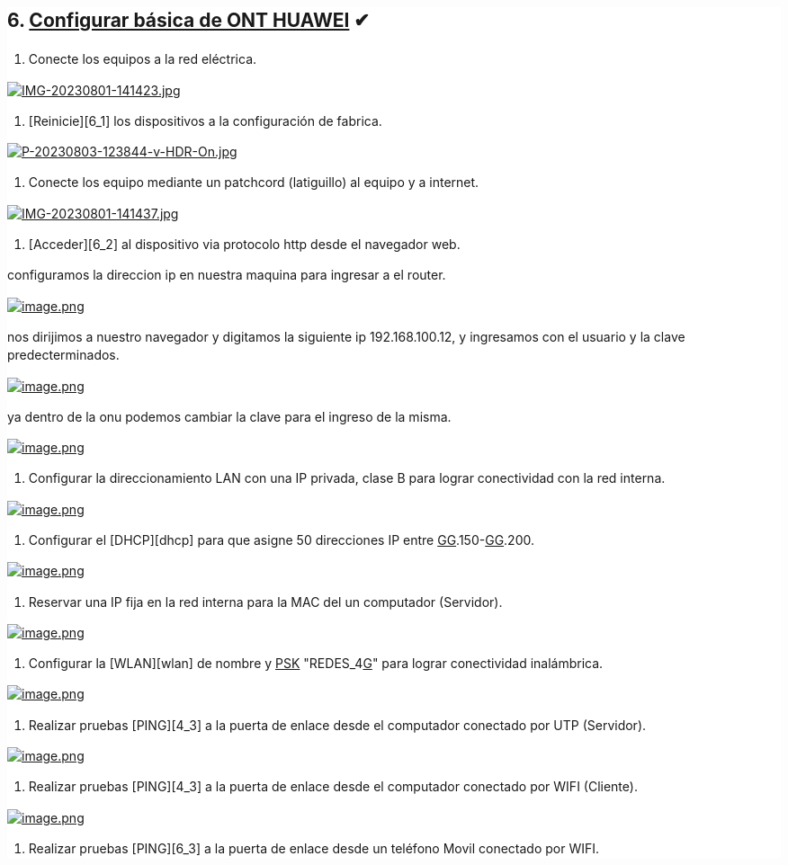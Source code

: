 ## 6. [Configurar básica de ONT HUAWEI](#) ✔
1. Conecte los equipos a la red eléctrica.

[![IMG-20230801-141423.jpg](https://i.postimg.cc/KzvKJxXL/IMG-20230801-141423.jpg)](https://postimg.cc/R3yV0rZV)

1. [Reinicie][6_1] los dispositivos a la configuración de fabrica.

[![P-20230803-123844-v-HDR-On.jpg](https://i.postimg.cc/3RWXWKb9/P-20230803-123844-v-HDR-On.jpg)](https://postimg.cc/qhVh5drC)

1. Conecte los equipo mediante un patchcord (latiguillo) al equipo y a internet.

[![IMG-20230801-141437.jpg](https://i.postimg.cc/rwXK7SXq/IMG-20230801-141437.jpg)](https://postimg.cc/3d18v0xq)

1. [Acceder][6_2] al dispositivo via protocolo http desde el navegador web.

configuramos la direccion ip en nuestra maquina para ingresar a el router.

[![image.png](https://i.postimg.cc/DwVBDbYh/image.png)](https://postimg.cc/BXgTPt07)

nos dirijimos a nuestro navegador y digitamos la siguiente ip 192.168.100.12, y ingresamos con el usuario y la clave predecterminados.

[![image.png](https://i.postimg.cc/tR33TmBK/image.png)](https://postimg.cc/YjSGD8KR)

ya dentro de la onu podemos cambiar la clave para el ingreso de la misma.

[![image.png](https://i.postimg.cc/VLYzQdSx/image.png)](https://postimg.cc/F1nM0FVp)

1. Configurar la direccionamiento LAN con una IP privada, clase B para lograr conectividad con la red interna.

[![image.png](https://i.postimg.cc/kGxJqS9S/image.png)](https://postimg.cc/RJZ5TNWC)

1. Configurar el [DHCP][dhcp] para que asigne 50 direcciones IP entre [GG](#parámetros).150-[GG](#parámetros).200.

[![image.png](https://i.postimg.cc/DzJK7GPz/image.png)](https://postimg.cc/B80zgXyW)

1. Reservar una IP fija en la red interna para la MAC del un computador (Servidor).

[![image.png](https://i.postimg.cc/WzKGLQNz/image.png)](https://postimg.cc/QKQ9cYWZ)


1. Configurar la [WLAN][wlan] de nombre y [PSK](psk) "REDES_4[G](#parámetros)" para lograr conectividad inalámbrica.

[![image.png](https://i.postimg.cc/bNtbSVY0/image.png)](https://postimg.cc/7fqbpV2b)

1. Realizar pruebas [PING][4_3] a la puerta de enlace desde el computador conectado por UTP (Servidor).

[![image.png](https://i.postimg.cc/sgBVgbVy/image.png)](https://postimg.cc/PCjG63pF)

1. Realizar pruebas [PING][4_3] a la puerta de enlace desde el computador conectado por WIFI (Cliente).

[![image.png](https://i.postimg.cc/3w7bcDf6/image.png)](https://postimg.cc/tsS517jt)

1. Realizar pruebas [PING][6_3] a la puerta de enlace desde un teléfono Movil conectado por WIFI.

